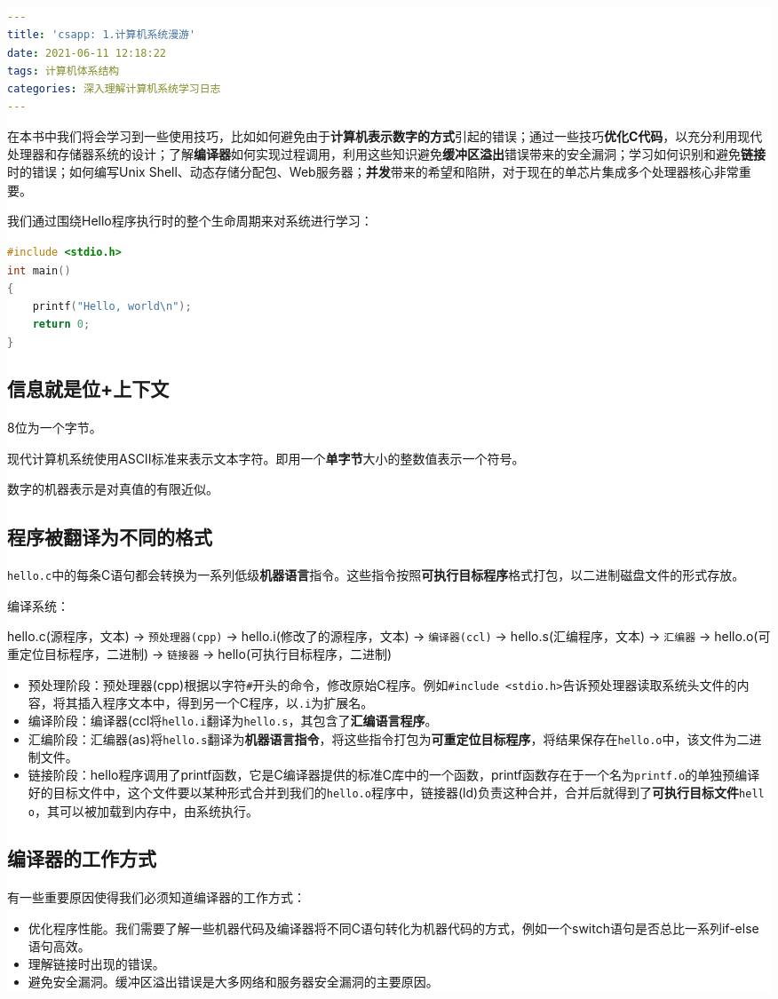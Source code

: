```yaml
---
title: 'csapp: 1.计算机系统漫游'
date: 2021-06-11 12:18:22
tags: 计算机体系结构
categories: 深入理解计算机系统学习日志
---
```


在本书中我们将会学习到一些使用技巧，比如如何避免由于**计算机表示数字的方式**引起的错误；通过一些技巧**优化C代码**，以充分利用现代处理器和存储器系统的设计；了解**编译器**如何实现过程调用，利用这些知识避免**缓冲区溢出**错误带来的安全漏洞；学习如何识别和避免**链接**时的错误；如何编写Unix Shell、动态存储分配包、Web服务器；**并发**带来的希望和陷阱，对于现在的单芯片集成多个处理器核心非常重要。

我们通过围绕Hello程序执行时的整个生命周期来对系统进行学习：

```c
#include <stdio.h>
int main()
{
	printf("Hello, world\n");
	return 0;
}
```



## 信息就是位+上下文

8位为一个字节。

现代计算机系统使用ASCII标准来表示文本字符。即用一个**单字节**大小的整数值表示一个符号。

数字的机器表示是对真值的有限近似。

## 程序被翻译为不同的格式

`hello.c`中的每条C语句都会转换为一系列低级**机器语言**指令。这些指令按照**可执行目标程序**格式打包，以二进制磁盘文件的形式存放。

编译系统：

hello.c(源程序，文本) -> `预处理器(cpp)` -> hello.i(修改了的源程序，文本) -> `编译器(ccl)` -> hello.s(汇编程序，文本) -> `汇编器` -> hello.o(可重定位目标程序，二进制) -> `链接器` -> hello(可执行目标程序，二进制)

* 预处理阶段：预处理器(cpp)根据以字符`#`开头的命令，修改原始C程序。例如`#include <stdio.h>`告诉预处理器读取系统头文件的内容，将其插入程序文本中，得到另一个C程序，以`.i`为扩展名。
* 编译阶段：编译器(ccl将`hello.i`翻译为`hello.s`，其包含了**汇编语言程序**。
* 汇编阶段：汇编器(as)将`hello.s`翻译为**机器语言指令**，将这些指令打包为**可重定位目标程序**，将结果保存在`hello.o`中，该文件为二进制文件。
* 链接阶段：hello程序调用了printf函数，它是C编译器提供的标准C库中的一个函数，printf函数存在于一个名为`printf.o`的单独预编译好的目标文件中，这个文件要以某种形式合并到我们的`hello.o`程序中，链接器(ld)负责这种合并，合并后就得到了**可执行目标文件**`hello`，其可以被加载到内存中，由系统执行。

## 编译器的工作方式

有一些重要原因使得我们必须知道编译器的工作方式：

* 优化程序性能。我们需要了解一些机器代码及编译器将不同C语句转化为机器代码的方式，例如一个switch语句是否总比一系列if-else语句高效。
* 理解链接时出现的错误。
* 避免安全漏洞。缓冲区溢出错误是大多网络和服务器安全漏洞的主要原因。
